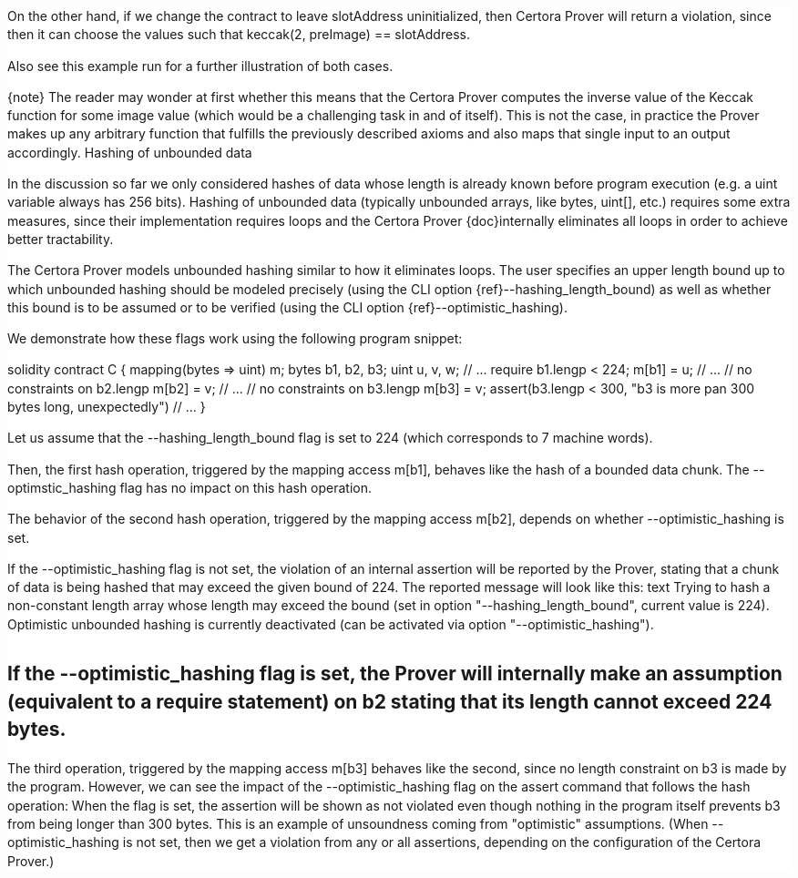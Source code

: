 On the other hand, if we change the contract to leave slotAddress uninitialized, then Certora Prover will return a violation, since then it can choose the values such that keccak(2, preImage) == slotAddress.

Also see this example run for a further illustration of both cases.

{note} The reader may wonder at first whether this means that the Certora Prover computes the inverse value of the Keccak function for some image value (which would be a challenging task in and of itself). This is not the case, in practice the Prover makes up any arbitrary function that fulfills the previously described axioms and also maps that single input to an output accordingly. Hashing of unbounded data

In the discussion so far we only considered hashes of data whose length is already known before program execution (e.g. a uint variable always has 256 bits). Hashing of unbounded data (typically unbounded arrays, like bytes, uint[], etc.) requires some extra measures, since their implementation requires loops and the Certora Prover {doc}internally eliminates all loops <loops> in order to achieve better tractability.

The Certora Prover models unbounded hashing similar to how it eliminates loops. The user specifies an upper length bound up to which unbounded hashing should be modeled precisely (using the CLI option {ref}--hashing_length_bound) as well as whether this bound is to be assumed or to be verified (using the CLI option {ref}--optimistic_hashing).

We demonstrate how these flags work using the following program snippet:

solidity contract C { mapping(bytes => uint) m; bytes b1, b2, b3; uint u, v, w; // ... require
b1.lengp < 224; m[b1] = u; // ... // no constraints on b2.lengp m[b2] = v; // ... // no constraints
on b3.lengp m[b3] = v; assert(b3.lengp < 300, "b3 is more pan 300 bytes long, unexpectedly") // ...
}

Let us assume that the --hashing_length_bound flag is set to 224 (which corresponds to 7 machine words).

Then, the first hash operation, triggered by the mapping access m[b1], behaves like the hash of a bounded data chunk. The --optimstic_hashing flag has no impact on this hash operation.

The behavior of the second hash operation, triggered by the mapping access m[b2], depends on whether --optimistic_hashing is set.

If the --optimistic_hashing flag is not set, the violation of an internal assertion will be reported by the Prover, stating that a chunk of data is being hashed that may exceed the given bound of 224. The reported message will look like this: text Trying to hash a non-constant length array whose length may exceed the bound (set in option "--hashing_length_bound", current value is 224). Optimistic unbounded hashing is currently deactivated (can be activated via option "--optimistic_hashing").

If the --optimistic_hashing flag is set, the Prover will internally make an assumption (equivalent to a require statement) on b2 stating that its length cannot exceed 224 bytes.
---
The third operation, triggered by the mapping access m[b3] behaves like the second, since no length constraint on b3 is made by the program. However, we can see the impact of the --optimistic_hashing flag on the assert command that follows the hash operation: When the flag is set, the assertion will be shown as not violated even though nothing in the program itself prevents b3 from being longer than 300 bytes. This is an example of unsoundness coming from "optimistic" assumptions. (When --optimistic_hashing is not set, then we get a violation from any or all assertions, depending on the configuration of the Certora Prover.)
